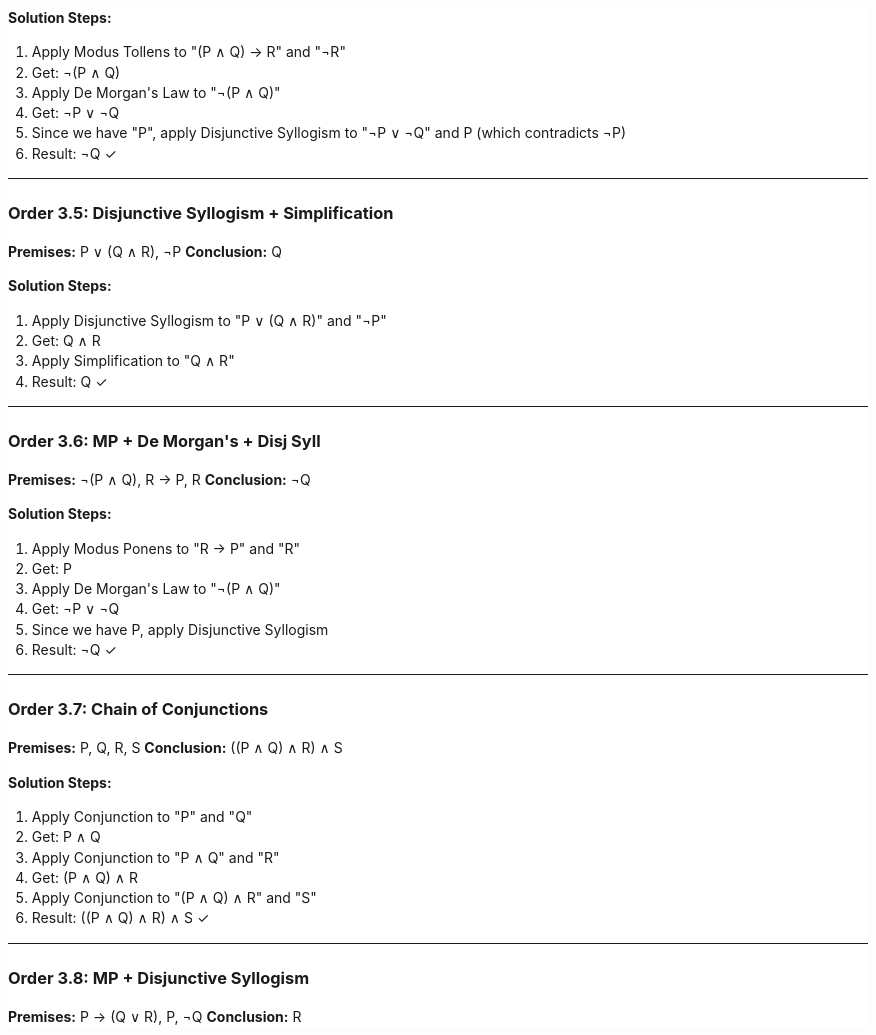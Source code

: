 **Solution Steps:**
1. Apply Modus Tollens to "(P ∧ Q) → R" and "¬R"
2. Get: ¬(P ∧ Q)
3. Apply De Morgan's Law to "¬(P ∧ Q)"
4. Get: ¬P ∨ ¬Q
5. Since we have "P", apply Disjunctive Syllogism to "¬P ∨ ¬Q" and P (which contradicts ¬P)
6. Result: ¬Q ✓

---

### Order 3.5: Disjunctive Syllogism + Simplification
**Premises:** P ∨ (Q ∧ R), ¬P
**Conclusion:** Q

**Solution Steps:**
1. Apply Disjunctive Syllogism to "P ∨ (Q ∧ R)" and "¬P"
2. Get: Q ∧ R
3. Apply Simplification to "Q ∧ R"
4. Result: Q ✓

---

### Order 3.6: MP + De Morgan's + Disj Syll
**Premises:** ¬(P ∧ Q), R → P, R
**Conclusion:** ¬Q

**Solution Steps:**
1. Apply Modus Ponens to "R → P" and "R"
2. Get: P
3. Apply De Morgan's Law to "¬(P ∧ Q)"
4. Get: ¬P ∨ ¬Q
5. Since we have P, apply Disjunctive Syllogism
6. Result: ¬Q ✓

---

### Order 3.7: Chain of Conjunctions
**Premises:** P, Q, R, S
**Conclusion:** ((P ∧ Q) ∧ R) ∧ S

**Solution Steps:**
1. Apply Conjunction to "P" and "Q"
2. Get: P ∧ Q
3. Apply Conjunction to "P ∧ Q" and "R"
4. Get: (P ∧ Q) ∧ R
5. Apply Conjunction to "(P ∧ Q) ∧ R" and "S"
6. Result: ((P ∧ Q) ∧ R) ∧ S ✓

---

### Order 3.8: MP + Disjunctive Syllogism
**Premises:** P → (Q ∨ R), P, ¬Q
**Conclusion:** R
